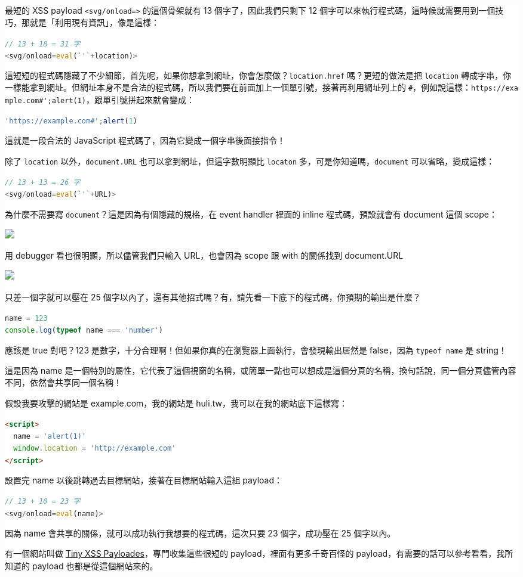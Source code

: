 最短的 XSS payload `<svg/onload=>` 的這個骨架就有 13 個字了，因此我們只剩下 12 個字可以來執行程式碼，這時候就需要用到一個技巧，那就是「利用現有資訊」，像是這樣：

``` js
// 13 + 18 = 31 字
<svg/onload=eval(`'`+location)>
```

這短短的程式碼隱藏了不少細節，首先呢，如果你想拿到網址，你會怎麼做？`location.href` 嗎？更短的做法是把 `location` 轉成字串，你一樣能拿到網址。但網址本身不是合法的程式碼，所以我們要在前面加上一個單引號，接著再利用網址列上的 `#`，例如說這樣：`https://example.com#';alert(1)`，跟單引號拼起來就會變成：

``` js
'https://example.com#';alert(1)
```

這就是一段合法的 JavaScript 程式碼了，因為它變成一個字串後面接指令！

除了 `location` 以外，`document.URL` 也可以拿到網址，但這字數明顯比 `locaton` 多，可是你知道嗎，`document` 可以省略，變成這樣：

``` js
// 13 + 13 = 26 字
<svg/onload=eval(`'`+URL)>
```

為什麼不需要寫 `document`？這是因為有個隱藏的規格，在 event handler 裡面的 inline 程式碼，預設就會有 document 這個 scope：

![](/img/learn-frontend-from-security-pov/p3-spec.jpg)

用 debugger 看也很明顯，所以儘管我們只輸入 URL，也會因為 scope 跟 with 的關係找到 document.URL

![](/img/learn-frontend-from-security-pov/p4-debugger.jpg)

只差一個字就可以壓在 25 個字以內了，還有其他招式嗎？有，請先看一下底下的程式碼，你預期的輸出是什麼？

``` js
name = 123
console.log(typeof name === 'number')
```

應該是 true 對吧？123 是數字，十分合理啊！但如果你真的在瀏覽器上面執行，會發現輸出居然是 false，因為 `typeof name` 是 string！

這是因為 name 是一個特別的屬性，它代表了這個視窗的名稱，或簡單一點也可以想成是這個分頁的名稱，換句話說，同一個分頁儘管內容不同，依然會共享同一個名稱！

假設我要攻擊的網站是 example.com，我的網站是 huli.tw，我可以在我的網站底下這樣寫：

``` html
<script>
  name = 'alert(1)'
  window.location = 'http://example.com'
</script>
```

設置完 name 以後跳轉過去目標網站，接著在目標網站輸入這組 payload：

``` js
// 13 + 10 = 23 字
<svg/onload=eval(name)>
```

因為 name 會共享的關係，就可以成功執行我想要的程式碼，這次只要 23 個字，成功壓在 25 個字以內。

有一個網站叫做 [Tiny XSS Payloades](https://tinyxss.terjanq.me/)，專門收集這些很短的 payload，裡面有更多千奇百怪的 payload，有需要的話可以參考看看，我所知道的 payload 也都是從這個網站來的。
